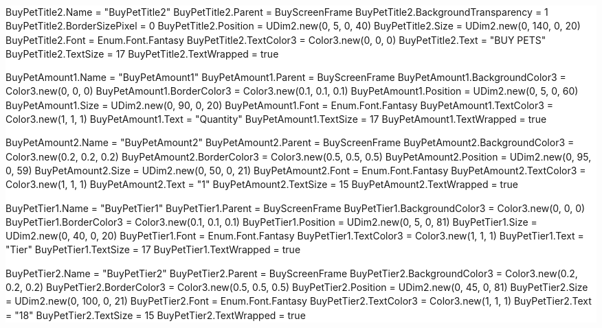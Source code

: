 BuyPetTitle2.Name = "BuyPetTitle2"
BuyPetTitle2.Parent = BuyScreenFrame
BuyPetTitle2.BackgroundTransparency = 1
BuyPetTitle2.BorderSizePixel = 0
BuyPetTitle2.Position = UDim2.new(0, 5, 0, 40)
BuyPetTitle2.Size = UDim2.new(0, 140, 0, 20)
BuyPetTitle2.Font = Enum.Font.Fantasy
BuyPetTitle2.TextColor3 = Color3.new(0, 0, 0)
BuyPetTitle2.Text = "BUY PETS"
BuyPetTitle2.TextSize = 17
BuyPetTitle2.TextWrapped = true

BuyPetAmount1.Name = "BuyPetAmount1"
BuyPetAmount1.Parent = BuyScreenFrame
BuyPetAmount1.BackgroundColor3 = Color3.new(0, 0, 0)
BuyPetAmount1.BorderColor3 = Color3.new(0.1, 0.1, 0.1)
BuyPetAmount1.Position = UDim2.new(0, 5, 0, 60)
BuyPetAmount1.Size = UDim2.new(0, 90, 0, 20)
BuyPetAmount1.Font = Enum.Font.Fantasy
BuyPetAmount1.TextColor3 = Color3.new(1, 1, 1)
BuyPetAmount1.Text = "Quantity"
BuyPetAmount1.TextSize = 17
BuyPetAmount1.TextWrapped = true

BuyPetAmount2.Name = "BuyPetAmount2"
BuyPetAmount2.Parent = BuyScreenFrame
BuyPetAmount2.BackgroundColor3 = Color3.new(0.2, 0.2, 0.2)
BuyPetAmount2.BorderColor3 = Color3.new(0.5, 0.5, 0.5)
BuyPetAmount2.Position = UDim2.new(0, 95, 0, 59)
BuyPetAmount2.Size = UDim2.new(0, 50, 0, 21)
BuyPetAmount2.Font = Enum.Font.Fantasy
BuyPetAmount2.TextColor3 = Color3.new(1, 1, 1)
BuyPetAmount2.Text = "1"
BuyPetAmount2.TextSize = 15
BuyPetAmount2.TextWrapped = true

BuyPetTier1.Name = "BuyPetTier1"
BuyPetTier1.Parent = BuyScreenFrame
BuyPetTier1.BackgroundColor3 = Color3.new(0, 0, 0)
BuyPetTier1.BorderColor3 = Color3.new(0.1, 0.1, 0.1)
BuyPetTier1.Position = UDim2.new(0, 5, 0, 81)
BuyPetTier1.Size = UDim2.new(0, 40, 0, 20)
BuyPetTier1.Font = Enum.Font.Fantasy
BuyPetTier1.TextColor3 = Color3.new(1, 1, 1)
BuyPetTier1.Text = "Tier"
BuyPetTier1.TextSize = 17
BuyPetTier1.TextWrapped = true

BuyPetTier2.Name = "BuyPetTier2"
BuyPetTier2.Parent = BuyScreenFrame
BuyPetTier2.BackgroundColor3 = Color3.new(0.2, 0.2, 0.2)
BuyPetTier2.BorderColor3 = Color3.new(0.5, 0.5, 0.5)
BuyPetTier2.Position = UDim2.new(0, 45, 0, 81)
BuyPetTier2.Size = UDim2.new(0, 100, 0, 21)
BuyPetTier2.Font = Enum.Font.Fantasy
BuyPetTier2.TextColor3 = Color3.new(1, 1, 1)
BuyPetTier2.Text = "18"
BuyPetTier2.TextSize = 15
BuyPetTier2.TextWrapped = true
